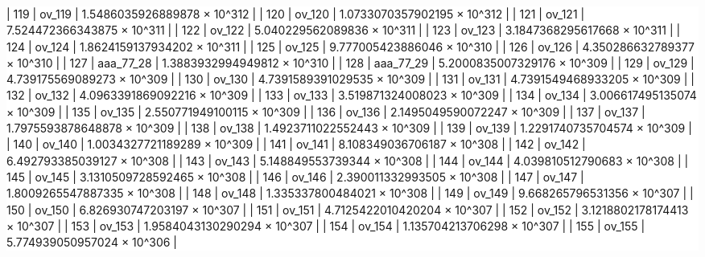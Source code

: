 | 119 | ov_119 | 1.5486035926889878 × 10^312 |
| 120 | ov_120 | 1.0733070357902195 × 10^312 |
| 121 | ov_121 | 7.524472366343875 × 10^311 |
| 122 | ov_122 | 5.040229562089836 × 10^311 |
| 123 | ov_123 | 3.1847368295617668 × 10^311 |
| 124 | ov_124 | 1.8624159137934202 × 10^311 |
| 125 | ov_125 | 9.777005423886046 × 10^310 |
| 126 | ov_126 | 4.350286632789377 × 10^310 |
| 127 | aaa_77_28 | 1.3883932994949812 × 10^310 |
| 128 | aaa_77_29 | 5.2000835007329176 × 10^309 |
| 129 | ov_129 | 4.739175569089273 × 10^309 |
| 130 | ov_130 | 4.7391589391029535 × 10^309 |
| 131 | ov_131 | 4.7391549468933205 × 10^309 |
| 132 | ov_132 | 4.0963391869092216 × 10^309 |
| 133 | ov_133 | 3.519871324008023 × 10^309 |
| 134 | ov_134 | 3.006617495135074 × 10^309 |
| 135 | ov_135 | 2.550771949100115 × 10^309 |
| 136 | ov_136 | 2.1495049590072247 × 10^309 |
| 137 | ov_137 | 1.7975593878648878 × 10^309 |
| 138 | ov_138 | 1.4923711022552443 × 10^309 |
| 139 | ov_139 | 1.2291740735704574 × 10^309 |
| 140 | ov_140 | 1.0034327721189289 × 10^309 |
| 141 | ov_141 | 8.108349036706187 × 10^308 |
| 142 | ov_142 | 6.492793385039127 × 10^308 |
| 143 | ov_143 | 5.148849553739344 × 10^308 |
| 144 | ov_144 | 4.039810512790683 × 10^308 |
| 145 | ov_145 | 3.1310509728592465 × 10^308 |
| 146 | ov_146 | 2.390011332993505 × 10^308 |
| 147 | ov_147 | 1.8009265547887335 × 10^308 |
| 148 | ov_148 | 1.335337800484021 × 10^308 |
| 149 | ov_149 | 9.668265796531356 × 10^307 |
| 150 | ov_150 | 6.826930747203197 × 10^307 |
| 151 | ov_151 | 4.7125422010420204 × 10^307 |
| 152 | ov_152 | 3.1218802178174413 × 10^307 |
| 153 | ov_153 | 1.9584043130290294 × 10^307 |
| 154 | ov_154 | 1.135704213706298 × 10^307 |
| 155 | ov_155 | 5.774939050957024 × 10^306 |